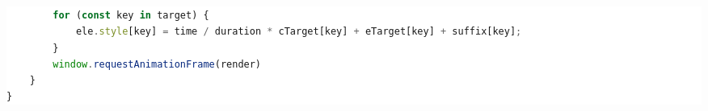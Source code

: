 ```js
        for (const key in target) {
            ele.style[key] = time / duration * cTarget[key] + eTarget[key] + suffix[key];
        }
        window.requestAnimationFrame(render)
    }
}
```

